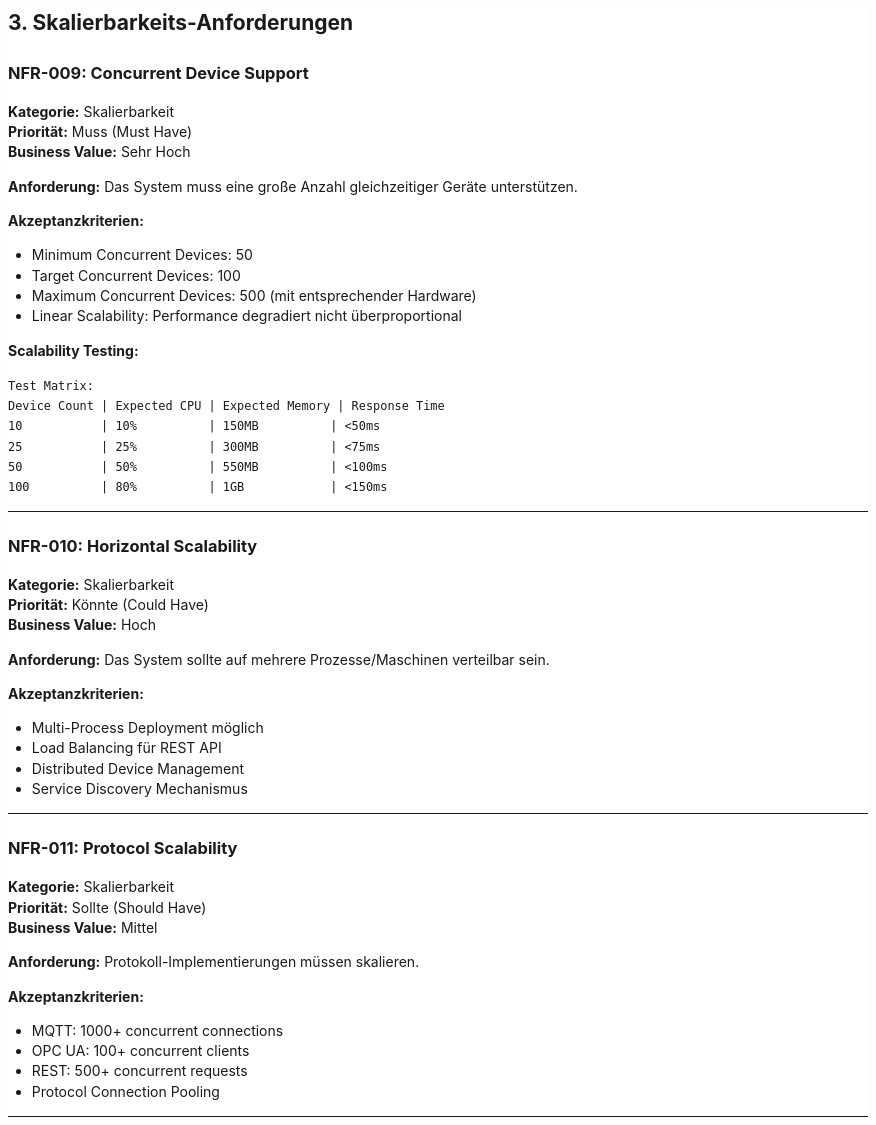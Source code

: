 ## 3. Skalierbarkeits-Anforderungen

### NFR-009: Concurrent Device Support
**Kategorie:** Skalierbarkeit  
**Priorität:** Muss (Must Have)  
**Business Value:** Sehr Hoch  

**Anforderung:**
Das System muss eine große Anzahl gleichzeitiger Geräte unterstützen.

**Akzeptanzkriterien:**
- Minimum Concurrent Devices: 50
- Target Concurrent Devices: 100
- Maximum Concurrent Devices: 500 (mit entsprechender Hardware)
- Linear Scalability: Performance degradiert nicht überproportional

**Scalability Testing:**
```
Test Matrix:
Device Count | Expected CPU | Expected Memory | Response Time
10           | 10%          | 150MB          | <50ms
25           | 25%          | 300MB          | <75ms
50           | 50%          | 550MB          | <100ms
100          | 80%          | 1GB            | <150ms
```

---

### NFR-010: Horizontal Scalability
**Kategorie:** Skalierbarkeit  
**Priorität:** Könnte (Could Have)  
**Business Value:** Hoch  

**Anforderung:**
Das System sollte auf mehrere Prozesse/Maschinen verteilbar sein.

**Akzeptanzkriterien:**
- Multi-Process Deployment möglich
- Load Balancing für REST API
- Distributed Device Management
- Service Discovery Mechanismus

---

### NFR-011: Protocol Scalability
**Kategorie:** Skalierbarkeit  
**Priorität:** Sollte (Should Have)  
**Business Value:** Mittel  

**Anforderung:**
Protokoll-Implementierungen müssen skalieren.

**Akzeptanzkriterien:**
- MQTT: 1000+ concurrent connections
- OPC UA: 100+ concurrent clients
- REST: 500+ concurrent requests
- Protocol Connection Pooling

---